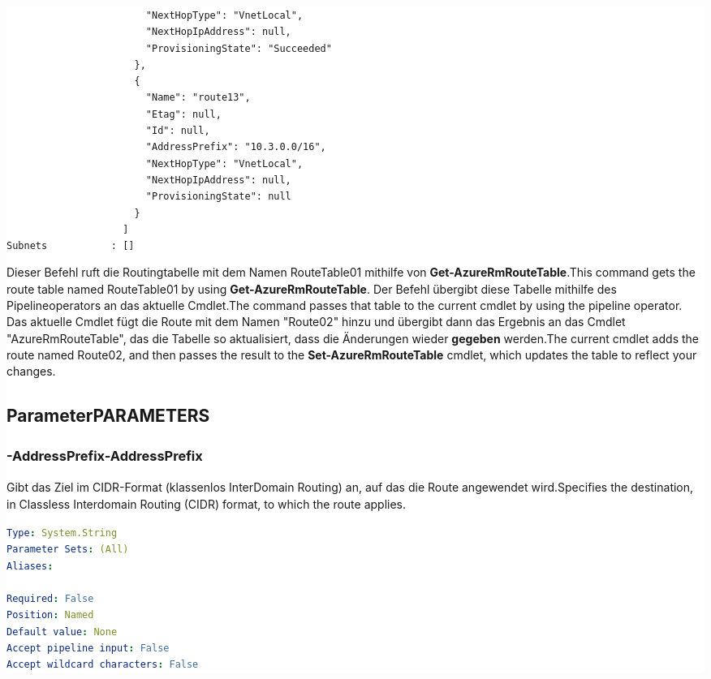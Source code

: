 ```
                        "NextHopType": "VnetLocal",
                        "NextHopIpAddress": null, 
                        "ProvisioningState": "Succeeded"
                      },
                      {
                        "Name": "route13",
                        "Etag": null, 
                        "Id": null, 
                        "AddressPrefix": "10.3.0.0/16",
                        "NextHopType": "VnetLocal",
                        "NextHopIpAddress": null, 
                        "ProvisioningState": null
                      }
                    ] 
Subnets           : []
```

<span data-ttu-id="fce0d-114">Dieser Befehl ruft die Routingtabelle mit dem Namen RouteTable01 mithilfe von **Get-AzureRmRouteTable**.</span><span class="sxs-lookup"><span data-stu-id="fce0d-114">This command gets the route table named RouteTable01 by using **Get-AzureRmRouteTable**.</span></span>
<span data-ttu-id="fce0d-115">Der Befehl übergibt diese Tabelle mithilfe des Pipelineoperators an das aktuelle Cmdlet.</span><span class="sxs-lookup"><span data-stu-id="fce0d-115">The command passes that table to the current cmdlet by using the pipeline operator.</span></span>
<span data-ttu-id="fce0d-116">Das aktuelle Cmdlet fügt die Route mit dem Namen "Route02" hinzu und übergibt dann das Ergebnis an das Cmdlet "AzureRmRouteTable", das die Tabelle so aktualisiert, dass die Änderungen wieder **gegeben** werden.</span><span class="sxs-lookup"><span data-stu-id="fce0d-116">The current cmdlet adds the route named Route02, and then passes the result to the **Set-AzureRmRouteTable** cmdlet, which updates the table to reflect your changes.</span></span>

## <span data-ttu-id="fce0d-117">Parameter</span><span class="sxs-lookup"><span data-stu-id="fce0d-117">PARAMETERS</span></span>

### <span data-ttu-id="fce0d-118">-AddressPrefix</span><span class="sxs-lookup"><span data-stu-id="fce0d-118">-AddressPrefix</span></span>
<span data-ttu-id="fce0d-119">Gibt das Ziel im CIDR-Format (klassenlos InterDomain Routing) an, auf das die Route angewendet wird.</span><span class="sxs-lookup"><span data-stu-id="fce0d-119">Specifies the destination, in Classless Interdomain Routing (CIDR) format, to which the route applies.</span></span>

```yaml
Type: System.String
Parameter Sets: (All)
Aliases: 

Required: False
Position: Named
Default value: None
Accept pipeline input: False
Accept wildcard characters: False
```
